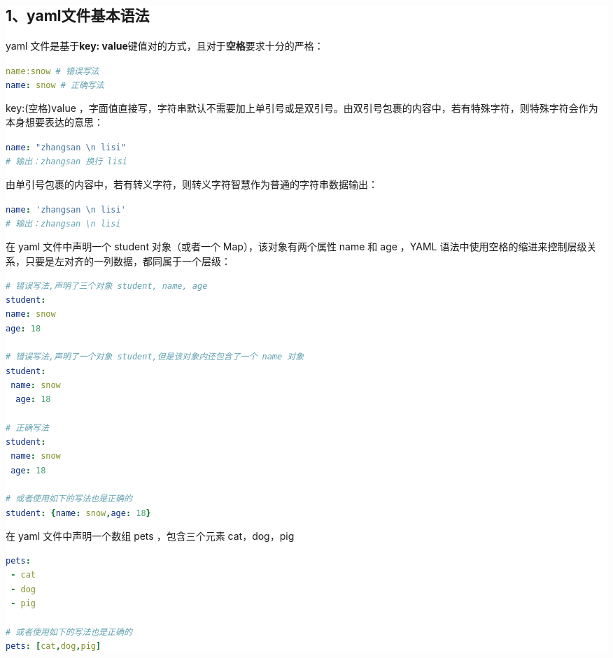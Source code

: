 ## 1、yaml文件基本语法

yaml 文件是基于**key: value**键值对的方式，且对于**空格**要求十分的严格：

```yaml
name:snow # 错误写法
name: snow # 正确写法
```

key:(空格)value ，字面值直接写，字符串默认不需要加上单引号或是双引号。由双引号包裹的内容中，若有特殊字符，则特殊字符会作为本身想要表达的意思：

```yaml
name: "zhangsan \n lisi"
# 输出：zhangsan 换行 lisi
```

由单引号包裹的内容中，若有转义字符，则转义字符智慧作为普通的字符串数据输出：

```yaml
name: 'zhangsan \n lisi'
# 输出：zhangsan \n lisi
```

在 yaml 文件中声明一个 student 对象（或者一个 Map），该对象有两个属性 name 和 age ，YAML 语法中使用空格的缩进来控制层级关系，只要是左对齐的一列数据，都同属于一个层级：

```yaml
# 错误写法,声明了三个对象 student, name, age
student:
name: snow
age: 18

# 错误写法,声明了一个对象 student,但是该对象内还包含了一个 name 对象
student:
 name: snow
  age: 18
  
# 正确写法
student:
 name: snow
 age: 18
 
# 或者使用如下的写法也是正确的
student: {name: snow,age: 18}
```

在 yaml 文件中声明一个数组 pets ，包含三个元素 cat，dog，pig

```yaml
pets:
 - cat
 - dog
 - pig

# 或者使用如下的写法也是正确的
pets: [cat,dog,pig]
```
